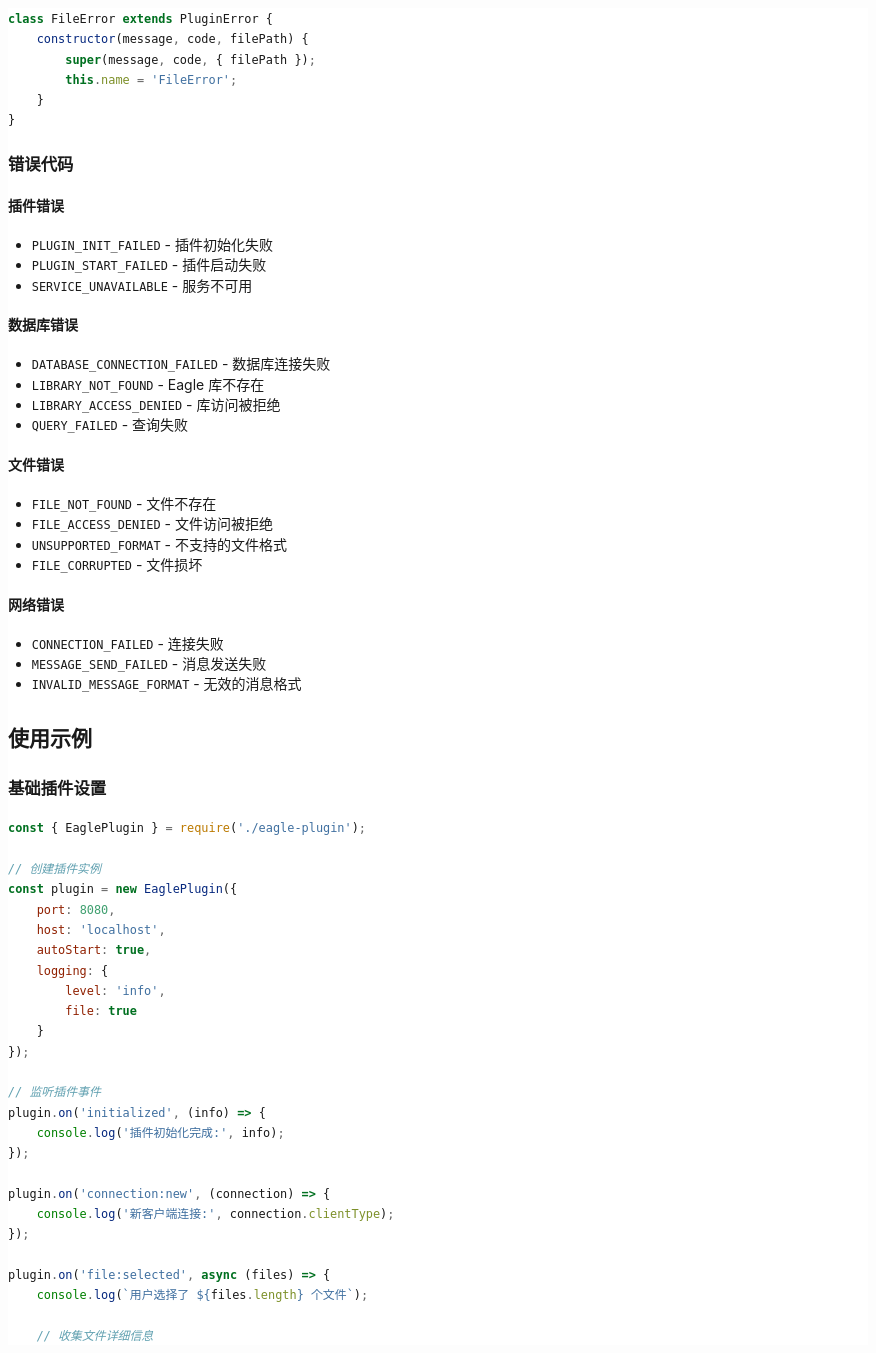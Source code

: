 ```javascript
class FileError extends PluginError {
    constructor(message, code, filePath) {
        super(message, code, { filePath });
        this.name = 'FileError';
    }
}
```

### 错误代码

#### 插件错误
- `PLUGIN_INIT_FAILED` - 插件初始化失败
- `PLUGIN_START_FAILED` - 插件启动失败
- `SERVICE_UNAVAILABLE` - 服务不可用

#### 数据库错误
- `DATABASE_CONNECTION_FAILED` - 数据库连接失败
- `LIBRARY_NOT_FOUND` - Eagle 库不存在
- `LIBRARY_ACCESS_DENIED` - 库访问被拒绝
- `QUERY_FAILED` - 查询失败

#### 文件错误
- `FILE_NOT_FOUND` - 文件不存在
- `FILE_ACCESS_DENIED` - 文件访问被拒绝
- `UNSUPPORTED_FORMAT` - 不支持的文件格式
- `FILE_CORRUPTED` - 文件损坏

#### 网络错误
- `CONNECTION_FAILED` - 连接失败
- `MESSAGE_SEND_FAILED` - 消息发送失败
- `INVALID_MESSAGE_FORMAT` - 无效的消息格式

## 使用示例

### 基础插件设置

```javascript
const { EaglePlugin } = require('./eagle-plugin');

// 创建插件实例
const plugin = new EaglePlugin({
    port: 8080,
    host: 'localhost',
    autoStart: true,
    logging: {
        level: 'info',
        file: true
    }
});

// 监听插件事件
plugin.on('initialized', (info) => {
    console.log('插件初始化完成:', info);
});

plugin.on('connection:new', (connection) => {
    console.log('新客户端连接:', connection.clientType);
});

plugin.on('file:selected', async (files) => {
    console.log(`用户选择了 ${files.length} 个文件`);
    
    // 收集文件详细信息
```